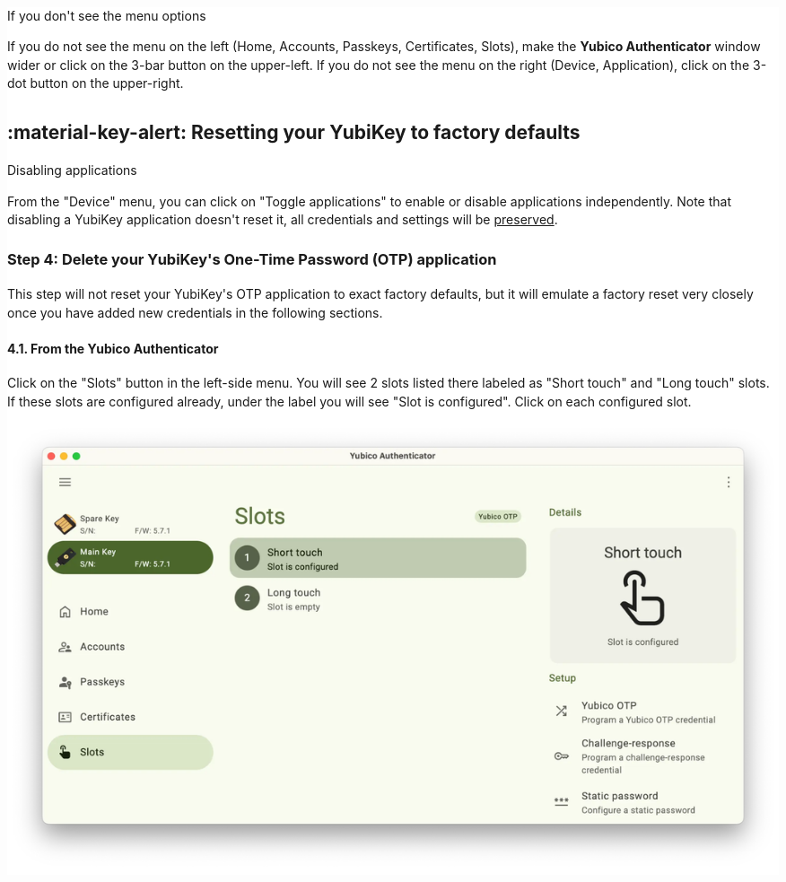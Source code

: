 
<div class="admonition tip" markdown>
<p class="admonition-title">If you don't see the menu options</p>

If you do not see the menu on the left (Home, Accounts, Passkeys, Certificates, Slots), make the **Yubico Authenticator** window wider or click on the 3-bar button on the upper-left. If you do not see the menu on the right (Device, Application), click on the 3-dot button on the upper-right.

</div>

## :material-key-alert: Resetting your YubiKey to factory defaults

<div class="admonition info" markdown>
<p class="admonition-title">Disabling applications</p>

From the "Device" menu, you can click on "Toggle applications" to enable or disable applications independently. Note that disabling a YubiKey application doesn't reset it, all credentials and settings will be [preserved](https://docs.yubico.com/software/yubikey/tools/authenticator/auth-guide/settings.html#toggle-yubikey-applications-on-off).

</div>

### Step 4: Delete your YubiKey's One-Time Password (OTP) application

This step will not reset your YubiKey's OTP application to exact factory defaults, but it will emulate a factory reset very closely once you have added new credentials in the following sections.

#### 4.1. From the Yubico Authenticator

Click on the "Slots" button in the left-side menu. You will see 2 slots listed there labeled as "Short touch" and "Long touch" slots. If these slots are configured already, under the label you will see "Slot is configured". Click on each configured slot.

![Screenshot of the Yubico Authenticator application showing the Slots section.](../assets/images/yubikey-reset-and-backup/yubikey-5-slots.webp)
